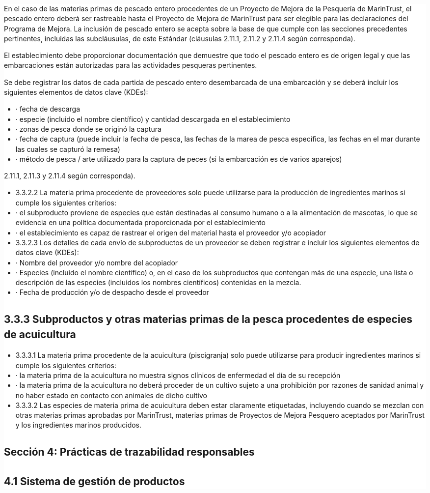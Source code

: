 En el caso de las materias primas de pescado entero procedentes de un Proyecto de Mejora de la Pesquería de MarinTrust, el pescado entero deberá ser rastreable hasta el Proyecto de Mejora de MarinTrust para ser elegible para las declaraciones del Programa de Mejora. La inclusión de pescado entero se acepta sobre la base de que cumple con las secciones precedentes pertinentes, incluidas las subcláusulas, de este Estándar (cláusulas 2.11.1, 2.11.2 y 2.11.4 según corresponda).

El establecimiento debe proporcionar documentación que demuestre que todo el pescado entero es de origen legal y que las embarcaciones están autorizadas para las actividades pesqueras pertinentes.

Se debe registrar los datos de cada partida de pescado entero desembarcada de una embarcación y se deberá incluir los siguientes elementos de datos clave (KDEs):

- · fecha de descarga
- · especie (incluido el nombre científico) y cantidad descargada en el establecimiento
- · zonas de pesca donde se originó la captura
- · fecha de captura (puede incluir la fecha de pesca, las fechas de la marea de pesca específica, las fechas en el mar durante las cuales se capturó la remesa)
- · método de pesca / arte utilizado para la captura de peces (si la embarcación es de varios aparejos)



2.11.1, 2.11.3 y 2.11.4 según corresponda).

- 3.3.2.2 La materia prima procedente de proveedores solo puede utilizarse para la producción de ingredientes marinos si cumple los siguientes criterios:
- · el subproducto proviene de especies que están destinadas al consumo humano o a la alimentación de mascotas, lo que se evidencia en una política documentada proporcionada por el establecimiento
- · el establecimiento es capaz de rastrear el origen del material hasta el proveedor y/o acopiador
- 3.3.2.3 Los detalles de cada envío de subproductos de un proveedor se deben registrar e incluir los siguientes elementos de datos clave (KDEs):
- · Nombre del proveedor y/o nombre del acopiador
- · Especies (incluido el nombre científico) o, en el caso de los subproductos que contengan más de una especie, una lista o descripción de las especies (incluidos los nombres científicos) contenidas en la mezcla.
- · Fecha de producción y/o de despacho desde el proveedor

## 3.3.3 Subproductos y otras materias primas de la pesca procedentes de especies de acuicultura

- 3.3.3.1 La materia prima procedente de la acuicultura (piscigranja) solo puede utilizarse para producir ingredientes marinos si cumple los siguientes criterios:
- · la materia prima de la acuicultura no muestra signos clínicos de enfermedad el día de su recepción
- · la materia prima de la acuicultura no deberá proceder de un cultivo sujeto a una prohibición por razones de sanidad animal y no haber estado en contacto con animales de dicho cultivo
- 3.3.3.2 Las especies de materia prima de acuicultura deben estar claramente etiquetadas, incluyendo cuando se mezclan con otras materias primas aprobadas por MarinTrust, materias primas de Proyectos de Mejora Pesquero aceptados por MarinTrust y los ingredientes marinos producidos.



## Sección 4: Prácticas de trazabilidad responsables

## 4.1 Sistema de gestión de productos
